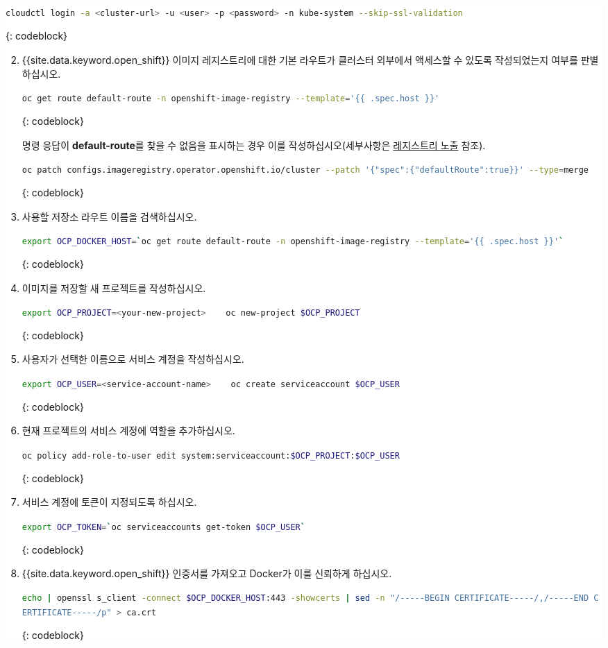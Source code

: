    ```bash
   cloudctl login -a <cluster-url> -u <user> -p <password> -n kube-system --skip-ssl-validation
   ```
   {: codeblock}

2. {{site.data.keyword.open_shift}} 이미지 레지스트리에 대한 기본 라우트가 클러스터 외부에서 액세스할 수 있도록 작성되었는지 여부를 판별하십시오.

   ```bash
   oc get route default-route -n openshift-image-registry --template='{{ .spec.host }}'
   ```
   {: codeblock}

   명령 응답이 **default-route**를 찾을 수 없음을 표시하는 경우 이를 작성하십시오(세부사항은 [레지스트리 노출](https://docs.openshift.com/container-platform/4.6/registry/securing-exposing-registry.html) 참조).

   ```bash
   oc patch configs.imageregistry.operator.openshift.io/cluster --patch '{"spec":{"defaultRoute":true}}' --type=merge
   ```
   {: codeblock}

3. 사용할 저장소 라우트 이름을 검색하십시오.

   ```bash
   export OCP_DOCKER_HOST=`oc get route default-route -n openshift-image-registry --template='{{ .spec.host }}'`
   ```
   {: codeblock}

4. 이미지를 저장할 새 프로젝트를 작성하십시오.

   ```bash
   export OCP_PROJECT=<your-new-project>    oc new-project $OCP_PROJECT
   ```
   {: codeblock}

5. 사용자가 선택한 이름으로 서비스 계정을 작성하십시오.

   ```bash
   export OCP_USER=<service-account-name>    oc create serviceaccount $OCP_USER
   ```
   {: codeblock}

6. 현재 프로젝트의 서비스 계정에 역할을 추가하십시오.

   ```bash
   oc policy add-role-to-user edit system:serviceaccount:$OCP_PROJECT:$OCP_USER
   ```
   {: codeblock}

7. 서비스 계정에 토큰이 지정되도록 하십시오.

   ```bash
   export OCP_TOKEN=`oc serviceaccounts get-token $OCP_USER`
   ```
   {: codeblock}

8. {{site.data.keyword.open_shift}} 인증서를 가져오고 Docker가 이를 신뢰하게 하십시오.

   ```bash
   echo | openssl s_client -connect $OCP_DOCKER_HOST:443 -showcerts | sed -n "/-----BEGIN CERTIFICATE-----/,/-----END CERTIFICATE-----/p" > ca.crt
   ```
   {: codeblock}
